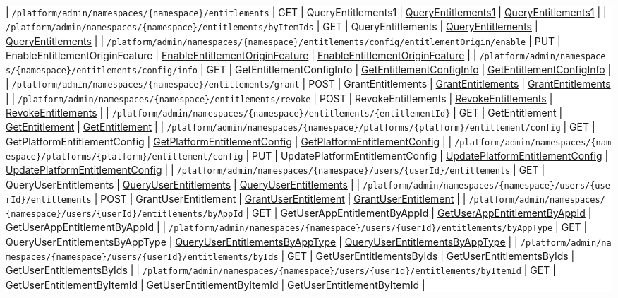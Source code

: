 | `/platform/admin/namespaces/{namespace}/entitlements` | GET | QueryEntitlements1 | [QueryEntitlements1](../../module-platform/src/main/java/net/accelbyte/sdk/api/platform/operations/entitlement/QueryEntitlements1.java) | [QueryEntitlements1](../../samples/cli/src/main/java/net/accelbyte/sdk/cli/api/platform/entitlement/QueryEntitlements1.java) |
| `/platform/admin/namespaces/{namespace}/entitlements/byItemIds` | GET | QueryEntitlements | [QueryEntitlements](../../module-platform/src/main/java/net/accelbyte/sdk/api/platform/operations/entitlement/QueryEntitlements.java) | [QueryEntitlements](../../samples/cli/src/main/java/net/accelbyte/sdk/cli/api/platform/entitlement/QueryEntitlements.java) |
| `/platform/admin/namespaces/{namespace}/entitlements/config/entitlementOrigin/enable` | PUT | EnableEntitlementOriginFeature | [EnableEntitlementOriginFeature](../../module-platform/src/main/java/net/accelbyte/sdk/api/platform/operations/entitlement/EnableEntitlementOriginFeature.java) | [EnableEntitlementOriginFeature](../../samples/cli/src/main/java/net/accelbyte/sdk/cli/api/platform/entitlement/EnableEntitlementOriginFeature.java) |
| `/platform/admin/namespaces/{namespace}/entitlements/config/info` | GET | GetEntitlementConfigInfo | [GetEntitlementConfigInfo](../../module-platform/src/main/java/net/accelbyte/sdk/api/platform/operations/entitlement/GetEntitlementConfigInfo.java) | [GetEntitlementConfigInfo](../../samples/cli/src/main/java/net/accelbyte/sdk/cli/api/platform/entitlement/GetEntitlementConfigInfo.java) |
| `/platform/admin/namespaces/{namespace}/entitlements/grant` | POST | GrantEntitlements | [GrantEntitlements](../../module-platform/src/main/java/net/accelbyte/sdk/api/platform/operations/entitlement/GrantEntitlements.java) | [GrantEntitlements](../../samples/cli/src/main/java/net/accelbyte/sdk/cli/api/platform/entitlement/GrantEntitlements.java) |
| `/platform/admin/namespaces/{namespace}/entitlements/revoke` | POST | RevokeEntitlements | [RevokeEntitlements](../../module-platform/src/main/java/net/accelbyte/sdk/api/platform/operations/entitlement/RevokeEntitlements.java) | [RevokeEntitlements](../../samples/cli/src/main/java/net/accelbyte/sdk/cli/api/platform/entitlement/RevokeEntitlements.java) |
| `/platform/admin/namespaces/{namespace}/entitlements/{entitlementId}` | GET | GetEntitlement | [GetEntitlement](../../module-platform/src/main/java/net/accelbyte/sdk/api/platform/operations/entitlement/GetEntitlement.java) | [GetEntitlement](../../samples/cli/src/main/java/net/accelbyte/sdk/cli/api/platform/entitlement/GetEntitlement.java) |
| `/platform/admin/namespaces/{namespace}/platforms/{platform}/entitlement/config` | GET | GetPlatformEntitlementConfig | [GetPlatformEntitlementConfig](../../module-platform/src/main/java/net/accelbyte/sdk/api/platform/operations/entitlement/GetPlatformEntitlementConfig.java) | [GetPlatformEntitlementConfig](../../samples/cli/src/main/java/net/accelbyte/sdk/cli/api/platform/entitlement/GetPlatformEntitlementConfig.java) |
| `/platform/admin/namespaces/{namespace}/platforms/{platform}/entitlement/config` | PUT | UpdatePlatformEntitlementConfig | [UpdatePlatformEntitlementConfig](../../module-platform/src/main/java/net/accelbyte/sdk/api/platform/operations/entitlement/UpdatePlatformEntitlementConfig.java) | [UpdatePlatformEntitlementConfig](../../samples/cli/src/main/java/net/accelbyte/sdk/cli/api/platform/entitlement/UpdatePlatformEntitlementConfig.java) |
| `/platform/admin/namespaces/{namespace}/users/{userId}/entitlements` | GET | QueryUserEntitlements | [QueryUserEntitlements](../../module-platform/src/main/java/net/accelbyte/sdk/api/platform/operations/entitlement/QueryUserEntitlements.java) | [QueryUserEntitlements](../../samples/cli/src/main/java/net/accelbyte/sdk/cli/api/platform/entitlement/QueryUserEntitlements.java) |
| `/platform/admin/namespaces/{namespace}/users/{userId}/entitlements` | POST | GrantUserEntitlement | [GrantUserEntitlement](../../module-platform/src/main/java/net/accelbyte/sdk/api/platform/operations/entitlement/GrantUserEntitlement.java) | [GrantUserEntitlement](../../samples/cli/src/main/java/net/accelbyte/sdk/cli/api/platform/entitlement/GrantUserEntitlement.java) |
| `/platform/admin/namespaces/{namespace}/users/{userId}/entitlements/byAppId` | GET | GetUserAppEntitlementByAppId | [GetUserAppEntitlementByAppId](../../module-platform/src/main/java/net/accelbyte/sdk/api/platform/operations/entitlement/GetUserAppEntitlementByAppId.java) | [GetUserAppEntitlementByAppId](../../samples/cli/src/main/java/net/accelbyte/sdk/cli/api/platform/entitlement/GetUserAppEntitlementByAppId.java) |
| `/platform/admin/namespaces/{namespace}/users/{userId}/entitlements/byAppType` | GET | QueryUserEntitlementsByAppType | [QueryUserEntitlementsByAppType](../../module-platform/src/main/java/net/accelbyte/sdk/api/platform/operations/entitlement/QueryUserEntitlementsByAppType.java) | [QueryUserEntitlementsByAppType](../../samples/cli/src/main/java/net/accelbyte/sdk/cli/api/platform/entitlement/QueryUserEntitlementsByAppType.java) |
| `/platform/admin/namespaces/{namespace}/users/{userId}/entitlements/byIds` | GET | GetUserEntitlementsByIds | [GetUserEntitlementsByIds](../../module-platform/src/main/java/net/accelbyte/sdk/api/platform/operations/entitlement/GetUserEntitlementsByIds.java) | [GetUserEntitlementsByIds](../../samples/cli/src/main/java/net/accelbyte/sdk/cli/api/platform/entitlement/GetUserEntitlementsByIds.java) |
| `/platform/admin/namespaces/{namespace}/users/{userId}/entitlements/byItemId` | GET | GetUserEntitlementByItemId | [GetUserEntitlementByItemId](../../module-platform/src/main/java/net/accelbyte/sdk/api/platform/operations/entitlement/GetUserEntitlementByItemId.java) | [GetUserEntitlementByItemId](../../samples/cli/src/main/java/net/accelbyte/sdk/cli/api/platform/entitlement/GetUserEntitlementByItemId.java) |